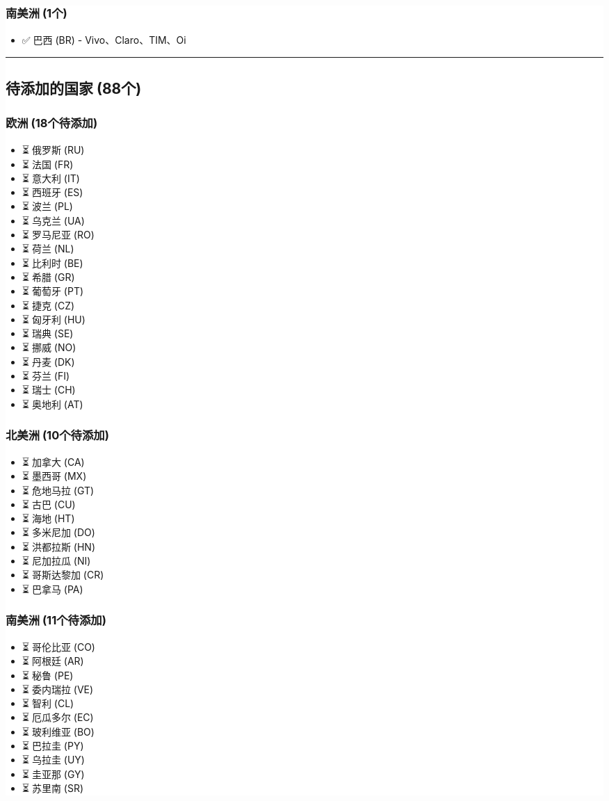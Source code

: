### 南美洲 (1个)
- ✅ 巴西 (BR) - Vivo、Claro、TIM、Oi

---

## 待添加的国家 (88个)

### 欧洲 (18个待添加)
- ⏳ 俄罗斯 (RU)
- ⏳ 法国 (FR)
- ⏳ 意大利 (IT)
- ⏳ 西班牙 (ES)
- ⏳ 波兰 (PL)
- ⏳ 乌克兰 (UA)
- ⏳ 罗马尼亚 (RO)
- ⏳ 荷兰 (NL)
- ⏳ 比利时 (BE)
- ⏳ 希腊 (GR)
- ⏳ 葡萄牙 (PT)
- ⏳ 捷克 (CZ)
- ⏳ 匈牙利 (HU)
- ⏳ 瑞典 (SE)
- ⏳ 挪威 (NO)
- ⏳ 丹麦 (DK)
- ⏳ 芬兰 (FI)
- ⏳ 瑞士 (CH)
- ⏳ 奥地利 (AT)

### 北美洲 (10个待添加)
- ⏳ 加拿大 (CA)
- ⏳ 墨西哥 (MX)
- ⏳ 危地马拉 (GT)
- ⏳ 古巴 (CU)
- ⏳ 海地 (HT)
- ⏳ 多米尼加 (DO)
- ⏳ 洪都拉斯 (HN)
- ⏳ 尼加拉瓜 (NI)
- ⏳ 哥斯达黎加 (CR)
- ⏳ 巴拿马 (PA)

### 南美洲 (11个待添加)
- ⏳ 哥伦比亚 (CO)
- ⏳ 阿根廷 (AR)
- ⏳ 秘鲁 (PE)
- ⏳ 委内瑞拉 (VE)
- ⏳ 智利 (CL)
- ⏳ 厄瓜多尔 (EC)
- ⏳ 玻利维亚 (BO)
- ⏳ 巴拉圭 (PY)
- ⏳ 乌拉圭 (UY)
- ⏳ 圭亚那 (GY)
- ⏳ 苏里南 (SR)
